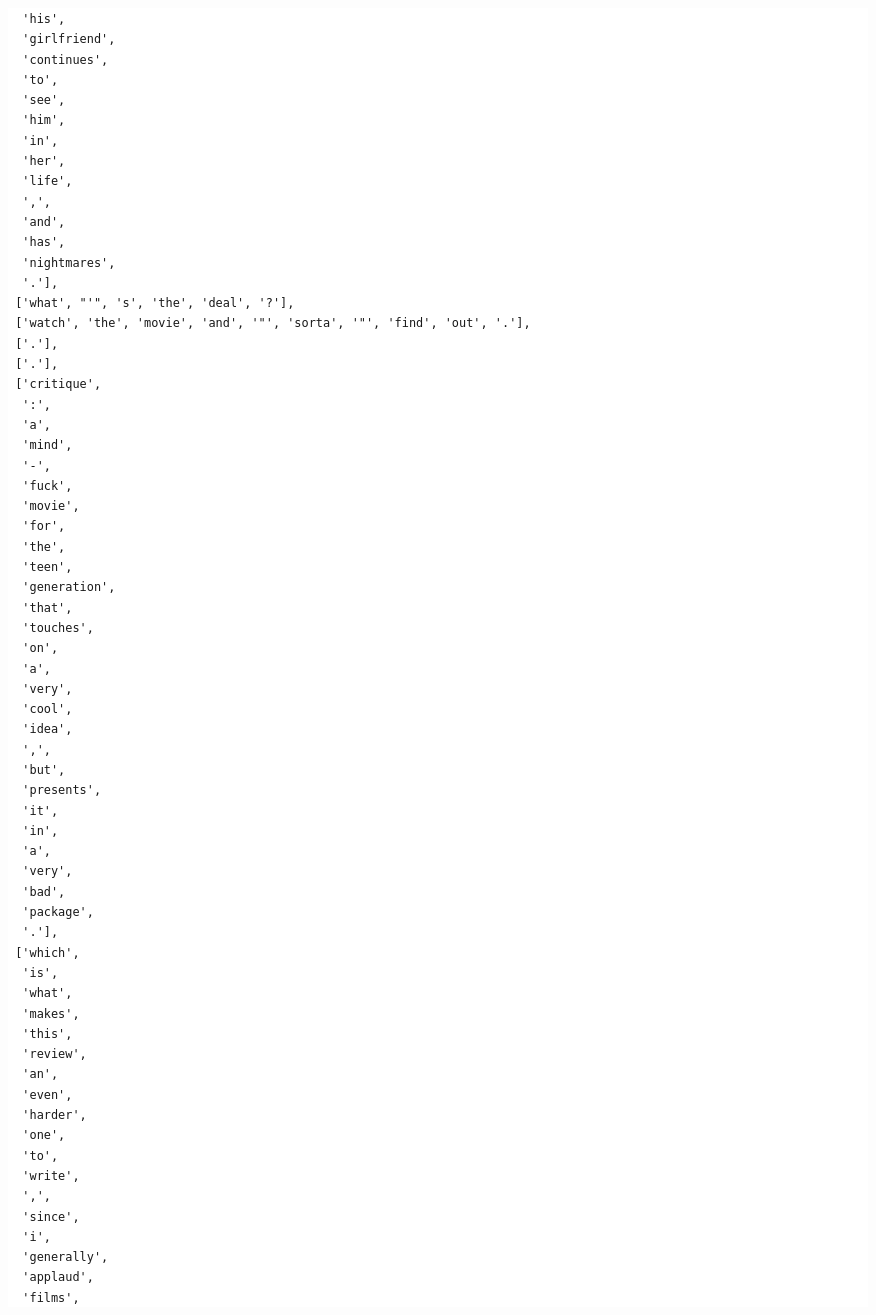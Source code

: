       'his',
      'girlfriend',
      'continues',
      'to',
      'see',
      'him',
      'in',
      'her',
      'life',
      ',',
      'and',
      'has',
      'nightmares',
      '.'],
     ['what', "'", 's', 'the', 'deal', '?'],
     ['watch', 'the', 'movie', 'and', '"', 'sorta', '"', 'find', 'out', '.'],
     ['.'],
     ['.'],
     ['critique',
      ':',
      'a',
      'mind',
      '-',
      'fuck',
      'movie',
      'for',
      'the',
      'teen',
      'generation',
      'that',
      'touches',
      'on',
      'a',
      'very',
      'cool',
      'idea',
      ',',
      'but',
      'presents',
      'it',
      'in',
      'a',
      'very',
      'bad',
      'package',
      '.'],
     ['which',
      'is',
      'what',
      'makes',
      'this',
      'review',
      'an',
      'even',
      'harder',
      'one',
      'to',
      'write',
      ',',
      'since',
      'i',
      'generally',
      'applaud',
      'films',